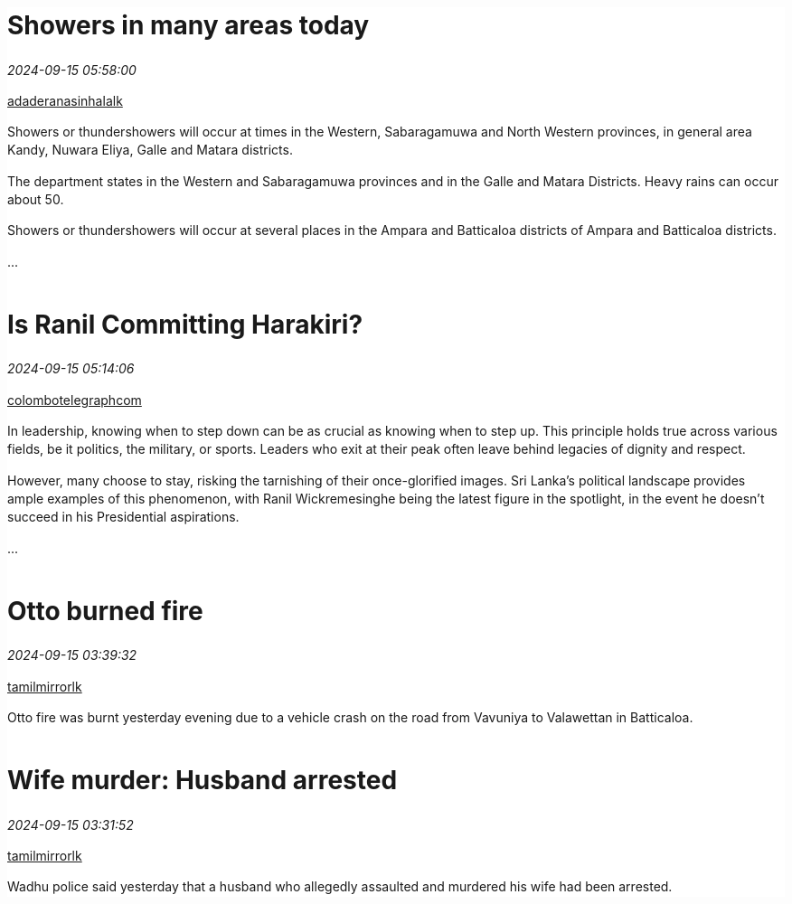 
# Showers in many areas today

*2024-09-15 05:58:00*

[adaderanasinhalalk](http://sinhala.adaderana.lk/news/201034)

Showers or thundershowers will occur at times in the Western, Sabaragamuwa and North Western provinces, in general area Kandy, Nuwara Eliya, Galle and Matara districts.

The department states in the Western and Sabaragamuwa provinces and in the Galle and Matara Districts. Heavy rains can occur about 50.

Showers or thundershowers will occur at several places in the Ampara and Batticaloa districts of Ampara and Batticaloa districts.

...



# Is Ranil Committing Harakiri?

*2024-09-15 05:14:06*

[colombotelegraphcom](https://www.colombotelegraph.com/index.php/is-ranil-committing-harakiri/)

In leadership, knowing when to step down can be as crucial as knowing when to step up. This principle holds true across various fields, be it politics, the military, or sports. Leaders who exit at their peak often leave behind legacies of dignity and respect.

However, many choose to stay, risking the tarnishing of their once-glorified images. Sri Lanka’s political landscape provides ample examples of this phenomenon, with Ranil Wickremesinghe being the latest figure in the spotlight, in the event he doesn’t succeed in his Presidential aspirations.

...



# Otto burned fire

*2024-09-15 03:39:32*

[tamilmirrorlk](https://www.tamilmirror.lk/செய்திகள்/ஓட்டோ-தீப்பற்றி-எரிந்தது/175-343763)

Otto fire was burnt yesterday evening due to a vehicle crash on the road from Vavuniya to Valawettan in Batticaloa.



# Wife murder: Husband arrested

*2024-09-15 03:31:52*

[tamilmirrorlk](https://www.tamilmirror.lk/செய்திகள்/மனைவி-படுகொலை-கணவன்-கைது/175-343762)

Wadhu police said yesterday that a husband who allegedly assaulted and murdered his wife had been arrested.
